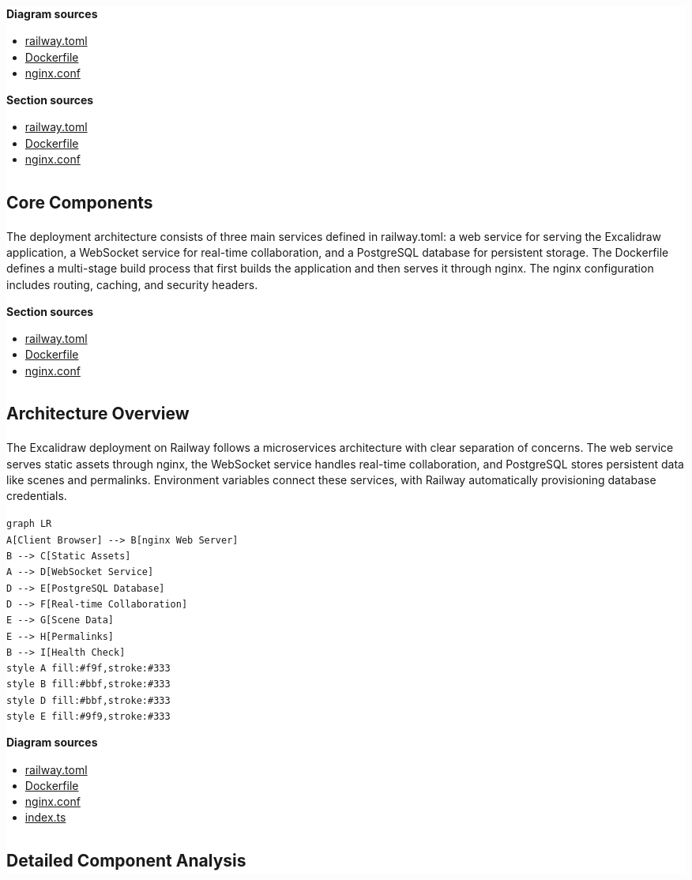 **Diagram sources**
- [railway.toml](file://excalidraw/railway.toml)
- [Dockerfile](file://excalidraw/Dockerfile)
- [nginx.conf](file://excalidraw/nginx.conf)

**Section sources**
- [railway.toml](file://excalidraw/railway.toml)
- [Dockerfile](file://excalidraw/Dockerfile)
- [nginx.conf](file://excalidraw/nginx.conf)

## Core Components
The deployment architecture consists of three main services defined in railway.toml: a web service for serving the Excalidraw application, a WebSocket service for real-time collaboration, and a PostgreSQL database for persistent storage. The Dockerfile defines a multi-stage build process that first builds the application and then serves it through nginx. The nginx configuration includes routing, caching, and security headers.

**Section sources**
- [railway.toml](file://excalidraw/railway.toml)
- [Dockerfile](file://excalidraw/Dockerfile)
- [nginx.conf](file://excalidraw/nginx.conf)

## Architecture Overview
The Excalidraw deployment on Railway follows a microservices architecture with clear separation of concerns. The web service serves static assets through nginx, the WebSocket service handles real-time collaboration, and PostgreSQL stores persistent data like scenes and permalinks. Environment variables connect these services, with Railway automatically provisioning database credentials.

```mermaid
graph LR
A[Client Browser] --> B[nginx Web Server]
B --> C[Static Assets]
A --> D[WebSocket Service]
D --> E[PostgreSQL Database]
D --> F[Real-time Collaboration]
E --> G[Scene Data]
E --> H[Permalinks]
B --> I[Health Check]
style A fill:#f9f,stroke:#333
style B fill:#bbf,stroke:#333
style D fill:#bbf,stroke:#333
style E fill:#9f9,stroke:#333
```

**Diagram sources**
- [railway.toml](file://excalidraw/railway.toml)
- [Dockerfile](file://excalidraw/Dockerfile)
- [nginx.conf](file://excalidraw/nginx.conf)
- [index.ts](file://excalidraw-room/src/index.ts)

## Detailed Component Analysis

